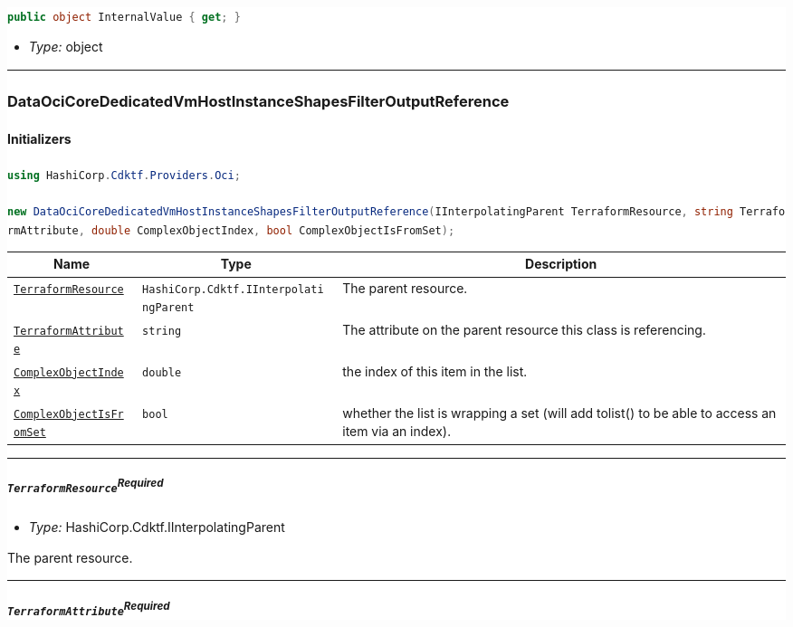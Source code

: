 ```csharp
public object InternalValue { get; }
```

- *Type:* object

---


### DataOciCoreDedicatedVmHostInstanceShapesFilterOutputReference <a name="DataOciCoreDedicatedVmHostInstanceShapesFilterOutputReference" id="rhizo-co-terraform-provider-oci.dataOciCoreDedicatedVmHostInstanceShapes.DataOciCoreDedicatedVmHostInstanceShapesFilterOutputReference"></a>

#### Initializers <a name="Initializers" id="rhizo-co-terraform-provider-oci.dataOciCoreDedicatedVmHostInstanceShapes.DataOciCoreDedicatedVmHostInstanceShapesFilterOutputReference.Initializer"></a>

```csharp
using HashiCorp.Cdktf.Providers.Oci;

new DataOciCoreDedicatedVmHostInstanceShapesFilterOutputReference(IInterpolatingParent TerraformResource, string TerraformAttribute, double ComplexObjectIndex, bool ComplexObjectIsFromSet);
```

| **Name** | **Type** | **Description** |
| --- | --- | --- |
| <code><a href="#rhizo-co-terraform-provider-oci.dataOciCoreDedicatedVmHostInstanceShapes.DataOciCoreDedicatedVmHostInstanceShapesFilterOutputReference.Initializer.parameter.terraformResource">TerraformResource</a></code> | <code>HashiCorp.Cdktf.IInterpolatingParent</code> | The parent resource. |
| <code><a href="#rhizo-co-terraform-provider-oci.dataOciCoreDedicatedVmHostInstanceShapes.DataOciCoreDedicatedVmHostInstanceShapesFilterOutputReference.Initializer.parameter.terraformAttribute">TerraformAttribute</a></code> | <code>string</code> | The attribute on the parent resource this class is referencing. |
| <code><a href="#rhizo-co-terraform-provider-oci.dataOciCoreDedicatedVmHostInstanceShapes.DataOciCoreDedicatedVmHostInstanceShapesFilterOutputReference.Initializer.parameter.complexObjectIndex">ComplexObjectIndex</a></code> | <code>double</code> | the index of this item in the list. |
| <code><a href="#rhizo-co-terraform-provider-oci.dataOciCoreDedicatedVmHostInstanceShapes.DataOciCoreDedicatedVmHostInstanceShapesFilterOutputReference.Initializer.parameter.complexObjectIsFromSet">ComplexObjectIsFromSet</a></code> | <code>bool</code> | whether the list is wrapping a set (will add tolist() to be able to access an item via an index). |

---

##### `TerraformResource`<sup>Required</sup> <a name="TerraformResource" id="rhizo-co-terraform-provider-oci.dataOciCoreDedicatedVmHostInstanceShapes.DataOciCoreDedicatedVmHostInstanceShapesFilterOutputReference.Initializer.parameter.terraformResource"></a>

- *Type:* HashiCorp.Cdktf.IInterpolatingParent

The parent resource.

---

##### `TerraformAttribute`<sup>Required</sup> <a name="TerraformAttribute" id="rhizo-co-terraform-provider-oci.dataOciCoreDedicatedVmHostInstanceShapes.DataOciCoreDedicatedVmHostInstanceShapesFilterOutputReference.Initializer.parameter.terraformAttribute"></a>

